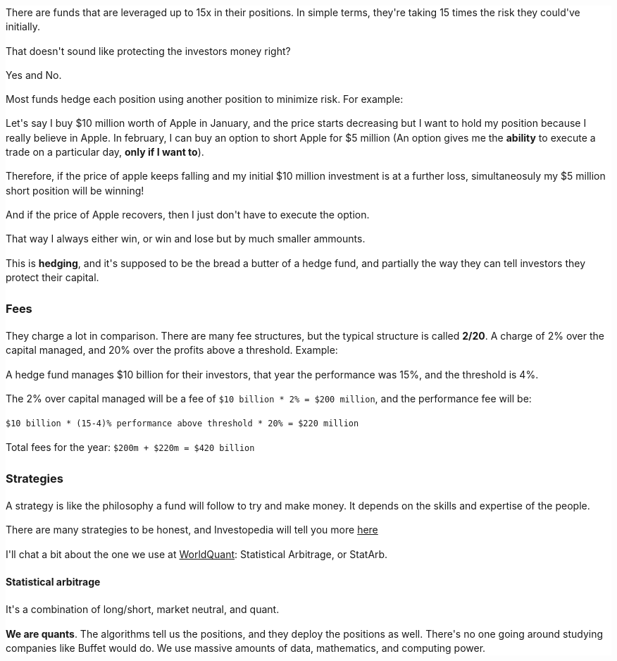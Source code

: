 There are funds that are leveraged up to 15x in their positions. In simple terms, they're taking 15 times the risk they could've initially.

That doesn't sound like protecting the investors money right?

Yes and No.

Most funds hedge each position using another position to minimize risk. For example:

Let's say I buy $10 million worth of Apple in January, and the price starts decreasing but I want to hold my position because I really believe in Apple. In february, I can buy an option to short Apple for $5 million (An option gives me the **ability** to execute a trade on a particular day, **only if I want to**). 

Therefore, if the price of apple keeps falling and my initial $10 million investment is at a further loss, simultaneosuly my $5 million short position will be winning!

And if the price of Apple recovers, then I just don't have to execute the option.

That way I always either win, or win and lose but by much smaller ammounts. 

This is **hedging**, and it's supposed to be the bread a butter of a hedge fund, and partially the way they can tell investors they protect their capital.


### Fees

They charge a lot in comparison. There are many fee structures, but the typical structure is called **2/20**. A charge of 2% over the capital managed, and 20% over the profits above a threshold. Example: 

A hedge fund manages $10 billion for their investors, that year the performance was 15%, and the threshold is 4%. 

The 2% over capital managed will be a fee of `$10 billion * 2% = $200 million`, and the performance fee will be:

`$10 billion * (15-4)% performance above threshold * 20% = $220 million `

Total fees for the year: `$200m + $220m = $420 billion`

### Strategies

A strategy is like the philosophy a fund will follow to try and make money. It depends on the skills and expertise of the people. 

There are many strategies to be honest, and Investopedia will tell you more [here](https://www.investopedia.com/articles/investing/111313/multiple-strategies-hedge-funds.asp)

I'll chat a bit about the one we use at [WorldQuant](https://worldquant.com/): Statistical Arbitrage, or StatArb.

#### Statistical arbitrage

It's a combination of long/short, market neutral, and quant. 

**We are quants**. The algorithms tell us the positions, and they deploy the positions as well. There's no one going around studying companies like Buffet would do. We use massive amounts of data, mathematics, and computing power.
